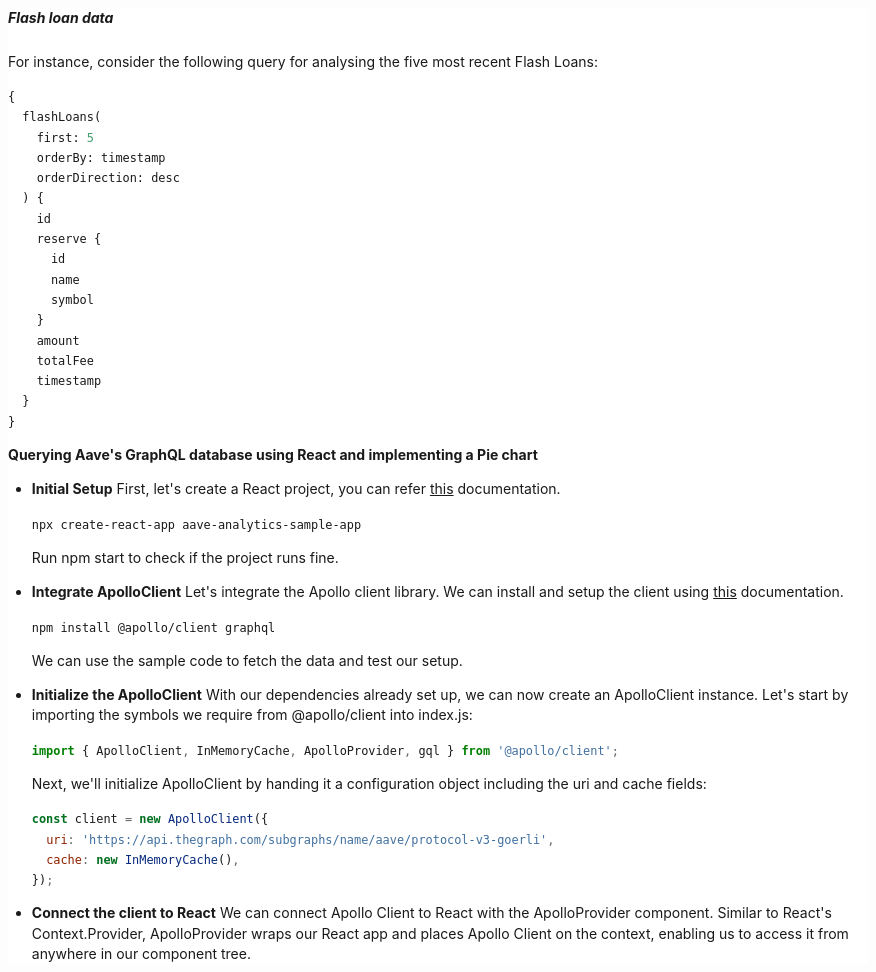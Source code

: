 ##### Flash loan data
For instance, consider the following query for analysing the five most recent Flash Loans:
```graphql
{ 
  flashLoans( 
    first: 5 
    orderBy: timestamp 
    orderDirection: desc 
  ) { 
    id 
    reserve { 
      id 
      name 
      symbol 
    } 
    amount 
    totalFee 
    timestamp 
  } 
} 
``` 
 **Querying Aave's GraphQL database using React and implementing a Pie chart**        
* **Initial Setup**
  First, let's create a React project, you can refer [this](https://create-react-app.dev/docs/getting-started/) documentation.
  ```
  npx create-react-app aave-analytics-sample-app
  ```
  Run npm start to check if the project runs fine.

* **Integrate ApolloClient**
  Let's integrate the Apollo client library. We can install and setup the client using [this](https://www.apollographql.com/docs/react/get-started/) documentation.
  ```shell
  npm install @apollo/client graphql
  ```
  We can use the sample code to fetch the data and test our setup.

* **Initialize the ApolloClient**
  With our dependencies already set up, we can now create an ApolloClient instance.
  Let's start by importing the symbols we require from @apollo/client into index.js:
  ```javascript
  import { ApolloClient, InMemoryCache, ApolloProvider, gql } from '@apollo/client';
  ```
  Next, we'll initialize ApolloClient by handing it a configuration object including the uri and cache fields:
  ```javascript
  const client = new ApolloClient({
    uri: 'https://api.thegraph.com/subgraphs/name/aave/protocol-v3-goerli',
    cache: new InMemoryCache(),
  });
  ```

* **Connect the client to React**
  We can connect Apollo Client to React with the ApolloProvider component. Similar to React's Context.Provider, ApolloProvider wraps our React app and places Apollo Client on the context, enabling us to access it from anywhere in our component tree.
